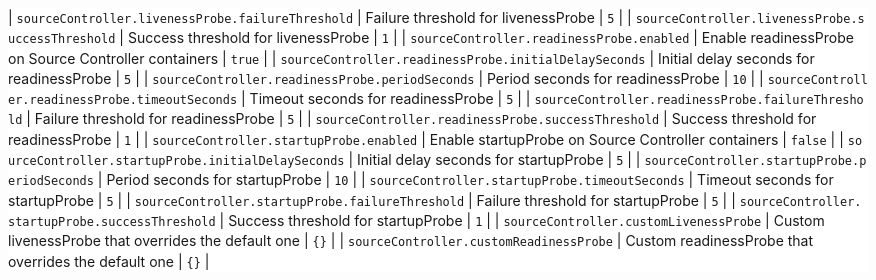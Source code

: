 | `sourceController.livenessProbe.failureThreshold`                    | Failure threshold for livenessProbe                                                                                                                                                                                                          | `5`                                        |
| `sourceController.livenessProbe.successThreshold`                    | Success threshold for livenessProbe                                                                                                                                                                                                          | `1`                                        |
| `sourceController.readinessProbe.enabled`                            | Enable readinessProbe on Source Controller containers                                                                                                                                                                                        | `true`                                     |
| `sourceController.readinessProbe.initialDelaySeconds`                | Initial delay seconds for readinessProbe                                                                                                                                                                                                     | `5`                                        |
| `sourceController.readinessProbe.periodSeconds`                      | Period seconds for readinessProbe                                                                                                                                                                                                            | `10`                                       |
| `sourceController.readinessProbe.timeoutSeconds`                     | Timeout seconds for readinessProbe                                                                                                                                                                                                           | `5`                                        |
| `sourceController.readinessProbe.failureThreshold`                   | Failure threshold for readinessProbe                                                                                                                                                                                                         | `5`                                        |
| `sourceController.readinessProbe.successThreshold`                   | Success threshold for readinessProbe                                                                                                                                                                                                         | `1`                                        |
| `sourceController.startupProbe.enabled`                              | Enable startupProbe on Source Controller containers                                                                                                                                                                                          | `false`                                    |
| `sourceController.startupProbe.initialDelaySeconds`                  | Initial delay seconds for startupProbe                                                                                                                                                                                                       | `5`                                        |
| `sourceController.startupProbe.periodSeconds`                        | Period seconds for startupProbe                                                                                                                                                                                                              | `10`                                       |
| `sourceController.startupProbe.timeoutSeconds`                       | Timeout seconds for startupProbe                                                                                                                                                                                                             | `5`                                        |
| `sourceController.startupProbe.failureThreshold`                     | Failure threshold for startupProbe                                                                                                                                                                                                           | `5`                                        |
| `sourceController.startupProbe.successThreshold`                     | Success threshold for startupProbe                                                                                                                                                                                                           | `1`                                        |
| `sourceController.customLivenessProbe`                               | Custom livenessProbe that overrides the default one                                                                                                                                                                                          | `{}`                                       |
| `sourceController.customReadinessProbe`                              | Custom readinessProbe that overrides the default one                                                                                                                                                                                         | `{}`                                       |